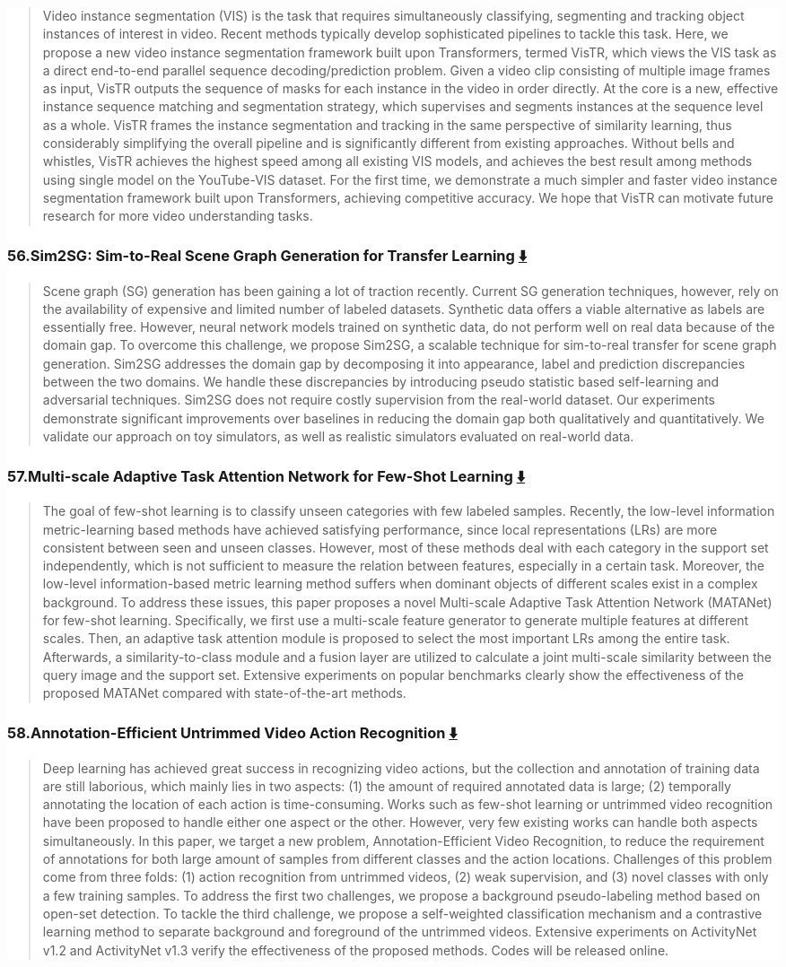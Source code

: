>  Video instance segmentation (VIS) is the task that requires simultaneously classifying, segmenting and tracking object instances of interest in video. Recent methods typically develop sophisticated pipelines to tackle this task. Here, we propose a new video instance segmentation framework built upon Transformers, termed VisTR, which views the VIS task as a direct end-to-end parallel sequence decoding/prediction problem. Given a video clip consisting of multiple image frames as input, VisTR outputs the sequence of masks for each instance in the video in order directly. At the core is a new, effective instance sequence matching and segmentation strategy, which supervises and segments instances at the sequence level as a whole. VisTR frames the instance segmentation and tracking in the same perspective of similarity learning, thus considerably simplifying the overall pipeline and is significantly different from existing approaches. Without bells and whistles, VisTR achieves the highest speed among all existing VIS models, and achieves the best result among methods using single model on the YouTube-VIS dataset. For the first time, we demonstrate a much simpler and faster video instance segmentation framework built upon Transformers, achieving competitive accuracy. We hope that VisTR can motivate future research for more video understanding tasks.      
### 56.Sim2SG: Sim-to-Real Scene Graph Generation for Transfer Learning  [ :arrow_down: ](https://arxiv.org/pdf/2011.14488.pdf)
>  Scene graph (SG) generation has been gaining a lot of traction recently. Current SG generation techniques, however, rely on the availability of expensive and limited number of labeled datasets. Synthetic data offers a viable alternative as labels are essentially free. However, neural network models trained on synthetic data, do not perform well on real data because of the domain gap. To overcome this challenge, we propose Sim2SG, a scalable technique for sim-to-real transfer for scene graph generation. Sim2SG addresses the domain gap by decomposing it into appearance, label and prediction discrepancies between the two domains. We handle these discrepancies by introducing pseudo statistic based self-learning and adversarial techniques. Sim2SG does not require costly supervision from the real-world dataset. Our experiments demonstrate significant improvements over baselines in reducing the domain gap both qualitatively and quantitatively. We validate our approach on toy simulators, as well as realistic simulators evaluated on real-world data.      
### 57.Multi-scale Adaptive Task Attention Network for Few-Shot Learning  [ :arrow_down: ](https://arxiv.org/pdf/2011.14479.pdf)
>  The goal of few-shot learning is to classify unseen categories with few labeled samples. Recently, the low-level information metric-learning based methods have achieved satisfying performance, since local representations (LRs) are more consistent between seen and unseen classes. However, most of these methods deal with each category in the support set independently, which is not sufficient to measure the relation between features, especially in a certain task. Moreover, the low-level information-based metric learning method suffers when dominant objects of different scales exist in a complex background. To address these issues, this paper proposes a novel Multi-scale Adaptive Task Attention Network (MATANet) for few-shot learning. Specifically, we first use a multi-scale feature generator to generate multiple features at different scales. Then, an adaptive task attention module is proposed to select the most important LRs among the entire task. Afterwards, a similarity-to-class module and a fusion layer are utilized to calculate a joint multi-scale similarity between the query image and the support set. Extensive experiments on popular benchmarks clearly show the effectiveness of the proposed MATANet compared with state-of-the-art methods.      
### 58.Annotation-Efficient Untrimmed Video Action Recognition  [ :arrow_down: ](https://arxiv.org/pdf/2011.14478.pdf)
>  Deep learning has achieved great success in recognizing video actions, but the collection and annotation of training data are still laborious, which mainly lies in two aspects: (1) the amount of required annotated data is large; (2) temporally annotating the location of each action is time-consuming. Works such as few-shot learning or untrimmed video recognition have been proposed to handle either one aspect or the other. However, very few existing works can handle both aspects simultaneously. In this paper, we target a new problem, Annotation-Efficient Video Recognition, to reduce the requirement of annotations for both large amount of samples from different classes and the action locations. Challenges of this problem come from three folds: (1) action recognition from untrimmed videos, (2) weak supervision, and (3) novel classes with only a few training samples. To address the first two challenges, we propose a background pseudo-labeling method based on open-set detection. To tackle the third challenge, we propose a self-weighted classification mechanism and a contrastive learning method to separate background and foreground of the untrimmed videos. Extensive experiments on ActivityNet v1.2 and ActivityNet v1.3 verify the effectiveness of the proposed methods. Codes will be released online.      